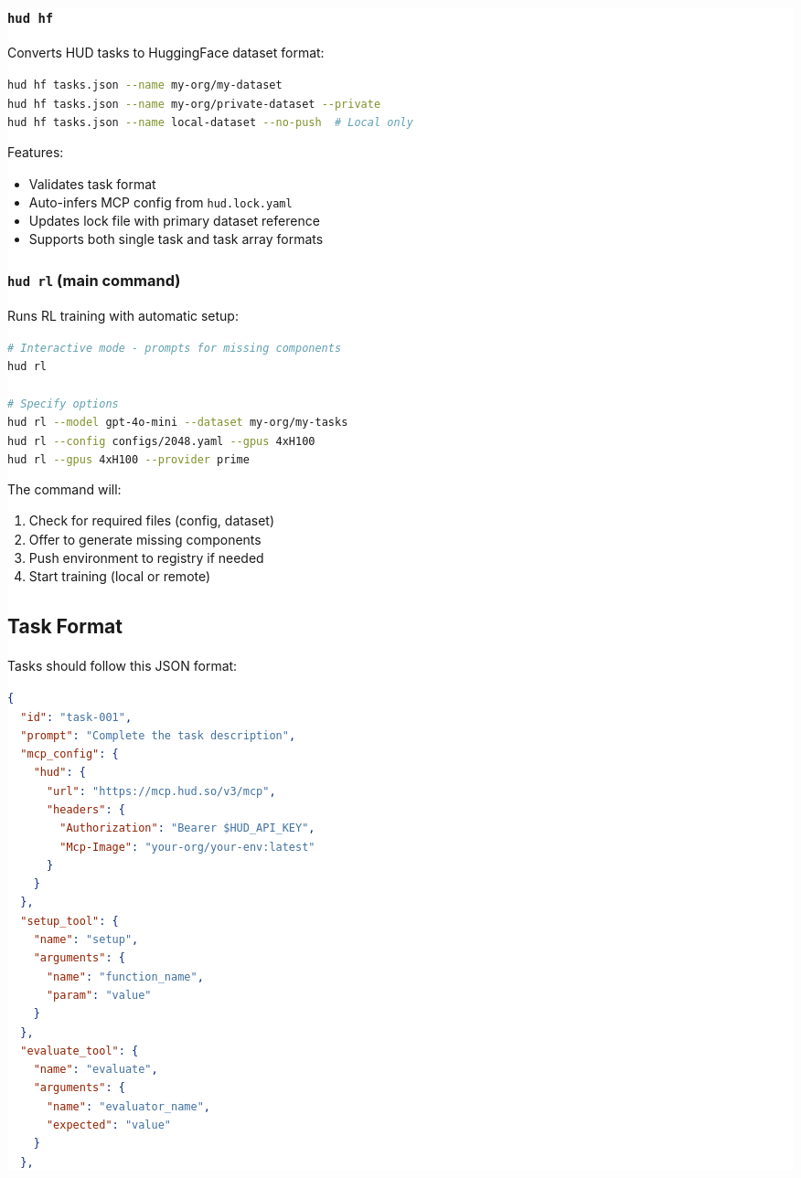 ### `hud hf`

Converts HUD tasks to HuggingFace dataset format:

```bash
hud hf tasks.json --name my-org/my-dataset
hud hf tasks.json --name my-org/private-dataset --private
hud hf tasks.json --name local-dataset --no-push  # Local only
```

Features:
- Validates task format
- Auto-infers MCP config from `hud.lock.yaml`
- Updates lock file with primary dataset reference
- Supports both single task and task array formats

### `hud rl` (main command)

Runs RL training with automatic setup:

```bash
# Interactive mode - prompts for missing components
hud rl

# Specify options
hud rl --model gpt-4o-mini --dataset my-org/my-tasks
hud rl --config configs/2048.yaml --gpus 4xH100
hud rl --gpus 4xH100 --provider prime
```

The command will:
1. Check for required files (config, dataset)
2. Offer to generate missing components
3. Push environment to registry if needed
4. Start training (local or remote)

## Task Format

Tasks should follow this JSON format:

```json
{
  "id": "task-001",
  "prompt": "Complete the task description",
  "mcp_config": {
    "hud": {
      "url": "https://mcp.hud.so/v3/mcp",
      "headers": {
        "Authorization": "Bearer $HUD_API_KEY",
        "Mcp-Image": "your-org/your-env:latest"
      }
    }
  },
  "setup_tool": {
    "name": "setup",
    "arguments": {
      "name": "function_name",
      "param": "value"
    }
  },
  "evaluate_tool": {
    "name": "evaluate",
    "arguments": {
      "name": "evaluator_name",
      "expected": "value"
    }
  },
```